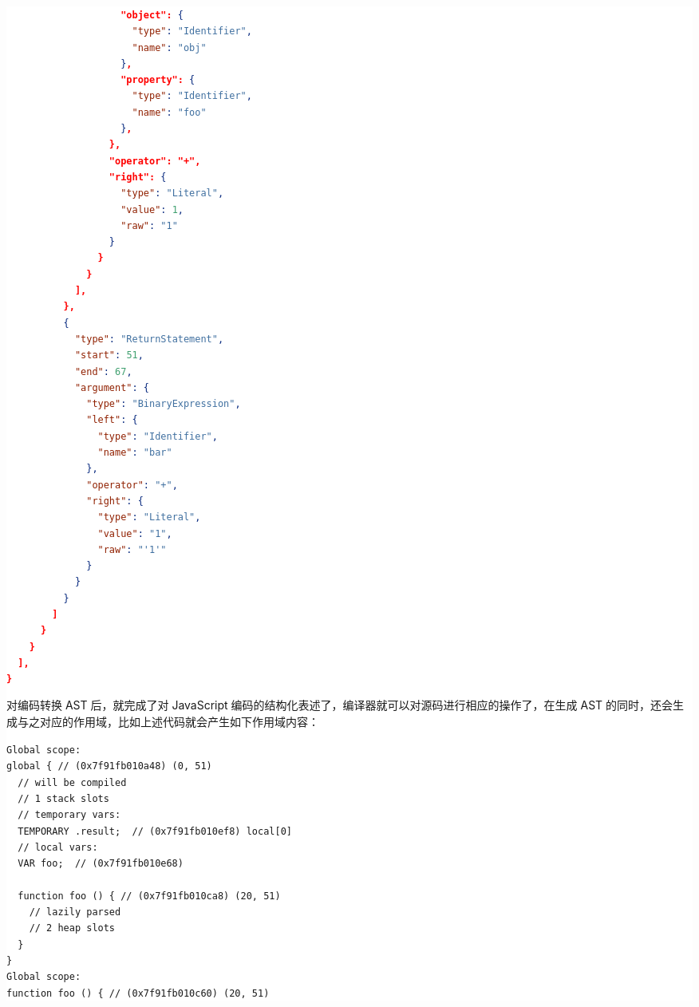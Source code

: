 ```JSON
                    "object": {
                      "type": "Identifier",
                      "name": "obj"
                    },
                    "property": {
                      "type": "Identifier",
                      "name": "foo"
                    },
                  },
                  "operator": "+",
                  "right": {
                    "type": "Literal",
                    "value": 1,
                    "raw": "1"
                  }
                }
              }
            ],
          },
          {
            "type": "ReturnStatement",
            "start": 51,
            "end": 67,
            "argument": {
              "type": "BinaryExpression",
              "left": {
                "type": "Identifier",
                "name": "bar"
              },
              "operator": "+",
              "right": {
                "type": "Literal",
                "value": "1",
                "raw": "'1'"
              }
            }
          }
        ]
      }
    }
  ],
}
```

对编码转换 AST 后，就完成了对 JavaScript 编码的结构化表述了，编译器就可以对源码进行相应的操作了，在生成 AST 的同时，还会生成与之对应的作用域，比如上述代码就会产生如下作用域内容：

```shell
Global scope:
global { // (0x7f91fb010a48) (0, 51)
  // will be compiled
  // 1 stack slots
  // temporary vars:
  TEMPORARY .result;  // (0x7f91fb010ef8) local[0]
  // local vars:
  VAR foo;  // (0x7f91fb010e68)

  function foo () { // (0x7f91fb010ca8) (20, 51)
    // lazily parsed
    // 2 heap slots
  }
}
Global scope:
function foo () { // (0x7f91fb010c60) (20, 51)
```